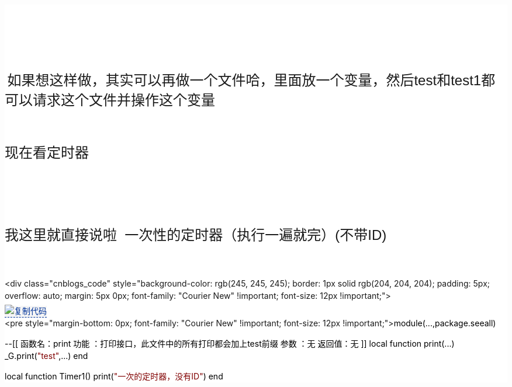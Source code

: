 <img src="https://img2018.cnblogs.com/blog/819239/201811/819239-20181116122524787-397614200.png" alt="" style="max-width: 900px; height: auto;"></span></p><p style="margin-top: 10px; margin-right: auto; margin-left: auto; font-family: Verdana, Geneva, Arial, Helvetica, sans-serif; font-size: 16px;"> </p><p style="margin-top: 10px; margin-right: auto; margin-left: auto; font-family: Verdana, Geneva, Arial, Helvetica, sans-serif; font-size: 16px;"> </p><p style="margin-top: 10px; margin-right: auto; margin-left: auto; font-family: Verdana, Geneva, Arial, Helvetica, sans-serif; font-size: 16px;"> <span style="font-size: 18pt;">如果想这样做，其实可以再做一个文件哈，里面放一个变量，然后test和test1都可以请求这个文件并操作这个变量</span></p><p style="margin-top: 10px; margin-right: auto; margin-left: auto; font-family: Verdana, Geneva, Arial, Helvetica, sans-serif; font-size: 16px;"> </p><p style="margin-top: 10px; margin-right: auto; margin-left: auto; font-family: Verdana, Geneva, Arial, Helvetica, sans-serif; font-size: 16px;"><span style="font-size: 18pt;">现在看定时器</span></p><p style="margin-top: 10px; margin-right: auto; margin-left: auto; font-family: Verdana, Geneva, Arial, Helvetica, sans-serif; font-size: 16px;"><span style="font-size: 18pt;"><img src="https://img2018.cnblogs.com/blog/819239/201811/819239-20181116123246760-1127464719.png" alt="" style="max-width: 900px; height: auto;"></span></p><p style="margin-top: 10px; margin-right: auto; margin-left: auto; font-family: Verdana, Geneva, Arial, Helvetica, sans-serif; font-size: 16px;"> </p><p style="margin-top: 10px; margin-right: auto; margin-left: auto; font-family: Verdana, Geneva, Arial, Helvetica, sans-serif; font-size: 16px;"><span style="font-size: 18pt;">我这里就直接说啦  </span><span style="font-size: 18pt;">一次性的定时器（执行一遍就完）(不带ID)</span></p><p style="margin-top: 10px; margin-right: auto; margin-left: auto; font-family: Verdana, Geneva, Arial, Helvetica, sans-serif; font-size: 16px;"> </p><div class="cnblogs_code" style="background-color: rgb(245, 245, 245); border: 1px solid rgb(204, 204, 204); padding: 5px; overflow: auto; margin: 5px 0px; font-family: "Courier New" !important; font-size: 12px !important;"><div class="cnblogs_code_toolbar" style="margin-top: 5px;"><span class="cnblogs_code_copy" style="padding-right: 5px; line-height: 1.5 !important;"><a title="复制代码" style="color: rgb(0, 51, 153); border-bottom: 1px dashed rgb(0, 51, 153); padding-bottom: 2px; background-color: rgb(245, 245, 245) !important; border-top: none !important; border-right: none !important; border-left: none !important; border-image: initial !important;"><img src="http://common.cnblogs.com/images/copycode.gif" alt="复制代码" style="max-width: 900px; height: auto; border-width: initial !important; border-style: none !important;"></a></span></div><pre style="margin-bottom: 0px; font-family: "Courier New" !important; font-size: 12px !important;"><span style="color: rgb(0, 0, 0); line-height: 1.5 !important;">module(...,package.seeall)

</span>--<span style="color: rgb(0, 0, 0); line-height: 1.5 !important;">[[
函数名：print
功能  ：打印接口，此文件中的所有打印都会加上test前缀
参数  ：无
返回值：无
]]
local function print(...)
    _G.print(</span><span style="color: rgb(128, 0, 0); line-height: 1.5 !important;">"</span><span style="color: rgb(128, 0, 0); line-height: 1.5 !important;">test</span><span style="color: rgb(128, 0, 0); line-height: 1.5 !important;">"</span><span style="color: rgb(0, 0, 0); line-height: 1.5 !important;">,...)
end

local function Timer1()
    print(</span><span style="color: rgb(128, 0, 0); line-height: 1.5 !important;">"</span><span style="color: rgb(128, 0, 0); line-height: 1.5 !important;">一次的定时器，没有ID</span><span style="color: rgb(128, 0, 0); line-height: 1.5 !important;">"</span><span style="color: rgb(0, 0, 0); line-height: 1.5 !important;">)
end
